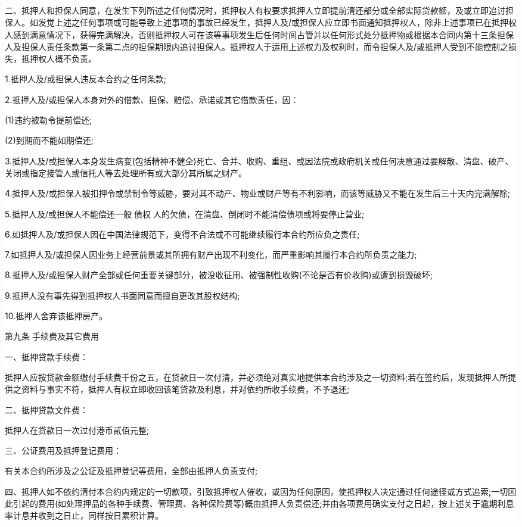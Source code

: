 
二、抵押人和担保人同意，在发生下列所述之任何情况时，抵押权人有权要求抵押人立即提前清还部分或全部实际贷款额，及或立即追讨担保人。如发觉上述之任何事项或可能导致上述事项的事故已经发生，抵押人及/或担保人应立即书面通知抵押权人，除非上述事项已在抵押权人感到满意情况下，获得完满解决，否则抵押权人可在该等事项发生后任何时间占管并以任何形式处分抵押物或根据本合同内第十三条担保人及担保人责任条款第一条第二点的担保期限内追讨担保人。抵押权人于运用上述权力及权利时，而令担保人及/或抵押人受到不能控制之损失，抵押权人概不负责。


1.抵押人及/或担保人违反本合约之任何条款;


2.抵押人及/或担保人本身对外的借款、担保、赔偿、承诺或其它借款责任，因：


(1)违约被勒令提前偿还;


(2)到期而不能如期偿还;


3.抵押人及/或担保人本身发生病变(包括精神不健全)死亡、合并、收购、重组、或因法院或政府机关或任何决意通过要解散、清盘、破产、关闭或指定接管人或信托人等去处理所有或大部分其所属之财产。


4.抵押人及/或担保人被扣押令或禁制令等威胁，要对其不动产、物业或财产等有不利影响，而该等威胁又不能在发生后三十天内完满解除;


5.抵押人及/或担保人不能偿还一般
债权
人的欠债，在清盘、倒闭时不能清偿债项或将要停止营业;


6.如抵押人及/或担保人因在中国法律规范下，变得不合法或不可能继续履行本合约所应负之责任;


7.如抵押人及/或担保人因业务上经营前景或其所拥有财产出现不利变化，而严重影响其履行本合约所负责之能力;


8.抵押人及/或担保人财产全部或任何重要关键部分，被没收征用、被强制性收购(不论是否有价收购)或遭到损毁破坏;


9.抵押人没有事先得到抵押权人书面同意而擅自更改其股权结构;


10.抵押人舍弃该抵押房产。


第九条 手续费及其它费用


一、抵押贷款手续费：


抵押人应按贷款金额缴付手续费千份之五，在贷款日一次付清，并必须绝对真实地提供本合约涉及之一切资料;若在签约后，发现抵押人所提供之资料与事实不符，抵押人有权立即收回该笔贷款及利息，并对依约所收手续费，不予退还;


二、抵押贷款文件费：


抵押人在贷款日一次过付港币贰佰元整;


三、公证费用及抵押登记费用：


有关本合约所涉及之公证及抵押登记等费用，全部由抵押人负责支付;


四、抵押人如不依约清付本合约内规定的一切款项，引致抵押权人催收，或因为任何原因，使抵押权人决定通过任何途径或方式追索;一切因此引起的费用(如处理押品的各种手续费、管理费、各种保险费等)概由抵押人负责偿还;并由各项费用确实支付之日起，按上述关于逾期利息率计息并收到之日止，同样按日累积计算。

